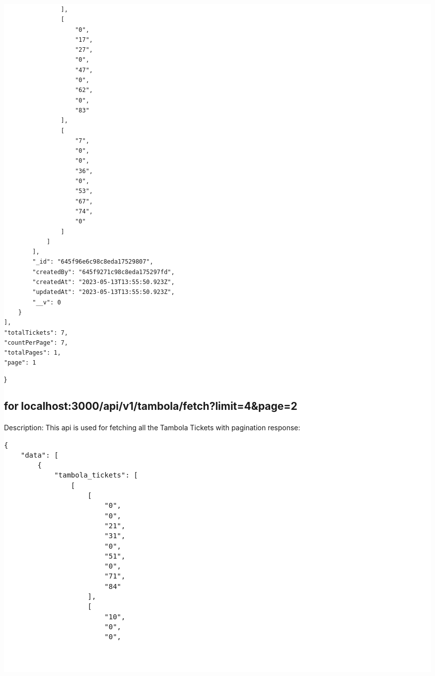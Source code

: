                     ],
                    [
                        "0",
                        "17",
                        "27",
                        "0",
                        "47",
                        "0",
                        "62",
                        "0",
                        "83"
                    ],
                    [
                        "7",
                        "0",
                        "0",
                        "36",
                        "0",
                        "53",
                        "67",
                        "74",
                        "0"
                    ]
                ]
            ],
            "_id": "645f96e6c98c8eda17529807",
            "createdBy": "645f9271c98c8eda175297fd",
            "createdAt": "2023-05-13T13:55:50.923Z",
            "updatedAt": "2023-05-13T13:55:50.923Z",
            "__v": 0
        }
    ],
    "totalTickets": 7,
    "countPerPage": 7,
    "totalPages": 1,
    "page": 1
}
</pre>
## for localhost:3000/api/v1/tambola/fetch?limit=4&page=2
Description: This api is used for fetching all the Tambola Tickets with pagination
response:
<pre>
{
    "data": [
        {
            "tambola_tickets": [
                [
                    [
                        "0",
                        "0",
                        "21",
                        "31",
                        "0",
                        "51",
                        "0",
                        "71",
                        "84"
                    ],
                    [
                        "10",
                        "0",
                        "0",